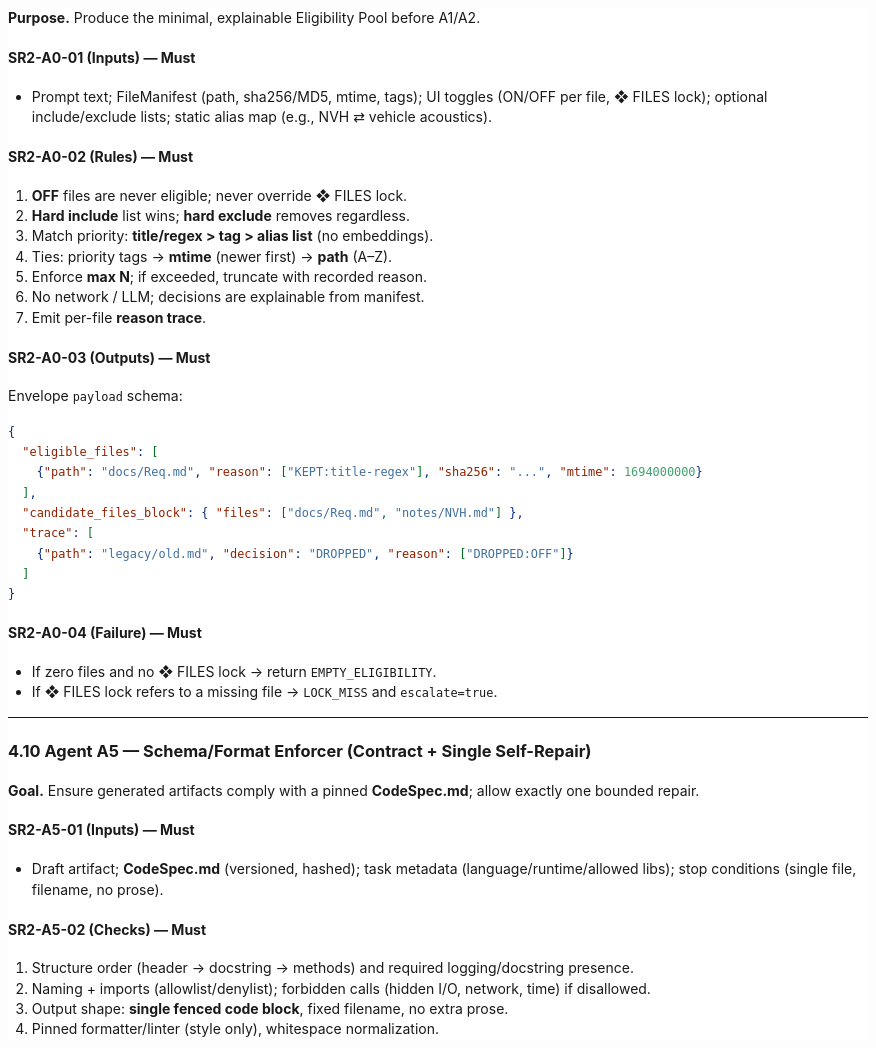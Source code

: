 **Purpose.** Produce the minimal, explainable Eligibility Pool before A1/A2.

#### SR2-A0-01 (Inputs) — **Must**

* Prompt text; FileManifest (path, sha256/MD5, mtime, tags); UI toggles (ON/OFF per file, ❖ FILES lock); optional include/exclude lists; static alias map (e.g., NVH ⇄ vehicle acoustics).

#### SR2-A0-02 (Rules) — **Must**

1. **OFF** files are never eligible; never override ❖ FILES lock.
2. **Hard include** list wins; **hard exclude** removes regardless.
3. Match priority: **title/regex > tag > alias list** (no embeddings).
4. Ties: priority tags → **mtime** (newer first) → **path** (A–Z).
5. Enforce **max N**; if exceeded, truncate with recorded reason.
6. No network / LLM; decisions are explainable from manifest.
7. Emit per-file **reason trace**.

#### SR2-A0-03 (Outputs) — **Must**

Envelope `payload` schema:

```json
{
  "eligible_files": [
    {"path": "docs/Req.md", "reason": ["KEPT:title-regex"], "sha256": "...", "mtime": 1694000000}
  ],
  "candidate_files_block": { "files": ["docs/Req.md", "notes/NVH.md"] },
  "trace": [
    {"path": "legacy/old.md", "decision": "DROPPED", "reason": ["DROPPED:OFF"]}
  ]
}
```

#### SR2-A0-04 (Failure) — **Must**

* If zero files and no ❖ FILES lock → return `EMPTY_ELIGIBILITY`.
* If ❖ FILES lock refers to a missing file → `LOCK_MISS` and `escalate=true`.

---

### 4.10  Agent A5 — Schema/Format Enforcer (Contract + Single Self-Repair)

**Goal.** Ensure generated artifacts comply with a pinned **CodeSpec.md**; allow exactly one bounded repair.

#### SR2-A5-01 (Inputs) — **Must**

* Draft artifact; **CodeSpec.md** (versioned, hashed); task metadata (language/runtime/allowed libs); stop conditions (single file, filename, no prose).

#### SR2-A5-02 (Checks) — **Must**

1. Structure order (header → docstring → methods) and required logging/docstring presence.
2. Naming + imports (allowlist/denylist); forbidden calls (hidden I/O, network, time) if disallowed.
3. Output shape: **single fenced code block**, fixed filename, no extra prose.
4. Pinned formatter/linter (style only), whitespace normalization.
